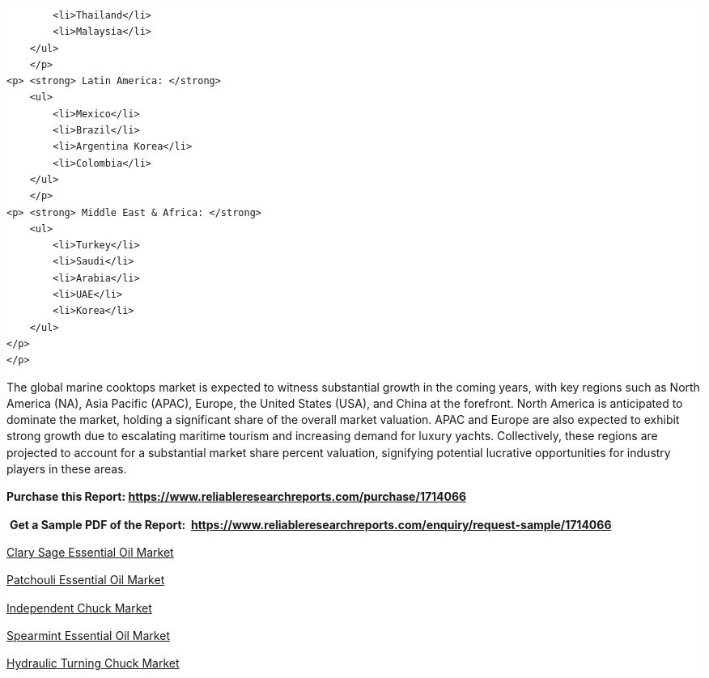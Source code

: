             <li>Thailand</li>
            <li>Malaysia</li>
        </ul>
        </p> 
    <p> <strong> Latin America: </strong>
        <ul>
            <li>Mexico</li>
            <li>Brazil</li>
            <li>Argentina Korea</li>
            <li>Colombia</li>
        </ul>
        </p> 
    <p> <strong> Middle East & Africa: </strong>
        <ul>
            <li>Turkey</li>
            <li>Saudi</li>
            <li>Arabia</li>
            <li>UAE</li>
            <li>Korea</li>
        </ul>
    </p>
    </p>
<p><p>The global marine cooktops market is expected to witness substantial growth in the coming years, with key regions such as North America (NA), Asia Pacific (APAC), Europe, the United States (USA), and China at the forefront. North America is anticipated to dominate the market, holding a significant share of the overall market valuation. APAC and Europe are also expected to exhibit strong growth due to escalating maritime tourism and increasing demand for luxury yachts. Collectively, these regions are projected to account for a substantial market share percent valuation, signifying potential lucrative opportunities for industry players in these areas.</p></p>
<p><strong>Purchase this Report: <a href="https://www.reliableresearchreports.com/purchase/1714066">https://www.reliableresearchreports.com/purchase/1714066</a></strong></p>
<p>&nbsp;<strong>Get a Sample PDF of the Report:&nbsp;&nbsp;<a href="https://www.reliableresearchreports.com/enquiry/request-sample/1714066">https://www.reliableresearchreports.com/enquiry/request-sample/1714066</a></strong></p>
<p><strong></strong></p>
<p><p><a href="https://www.linkedin.com/pulse/clary-sage-essential-oil-market-insights-players-forecast-5p99f/">Clary Sage Essential Oil Market</a></p><p><a href="https://www.linkedin.com/pulse/patchouli-essential-oil-market-size-share-global-analysis-1h7if/">Patchouli Essential Oil Market</a></p><p><a href="https://medium.com/@enosstark1905/independent-chuck-market-size-market-outlook-and-market-forecast-2023-to-2030-e527d6624bb0">Independent Chuck Market</a></p><p><a href="https://www.linkedin.com/pulse/spearmint-essential-oil-market-size-growth-forecast-1ky0f/">Spearmint Essential Oil Market</a></p><p><a href="https://medium.com/@guyskiles1918/hydraulic-turning-chuck-market-comprehensive-assessment-by-type-application-and-geography-37487834dd86">Hydraulic Turning Chuck Market</a></p></p>